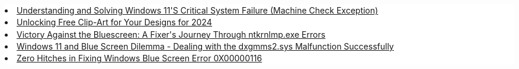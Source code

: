 <li><a href="https://blue-screen-error.techidaily.com/understanding-and-solving-windows-11s-critical-system-failure-machine-check-exception/"><u>Understanding and Solving Windows 11'S Critical System Failure (Machine Check Exception)</u></a></li>
<li><a href="https://some-guidance.techidaily.com/unlocking-free-clip-art-for-your-designs-for-2024/"><u>Unlocking Free Clip-Art for Your Designs for 2024</u></a></li>
<li><a href="https://blue-screen-error.techidaily.com/victory-against-the-bluescreen-a-fixers-journey-through-ntkrnlmpexe-errors/"><u>Victory Against the Bluescreen: A Fixer's Journey Through ntkrnlmp.exe Errors</u></a></li>
<li><a href="https://blue-screen-error.techidaily.com/windows-11-and-blue-screen-dilemma-dealing-with-the-dxgmms2sys-malfunction-successfully/"><u>Windows 11 and Blue Screen Dilemma - Dealing with the dxgmms2.sys Malfunction Successfully</u></a></li>
<li><a href="https://blue-screen-error.techidaily.com/zero-hitches-in-fixing-windows-blue-screen-error-0x00000116/"><u>Zero Hitches in Fixing Windows Blue Screen Error 0X00000116</u></a></li>
</ul></div>
